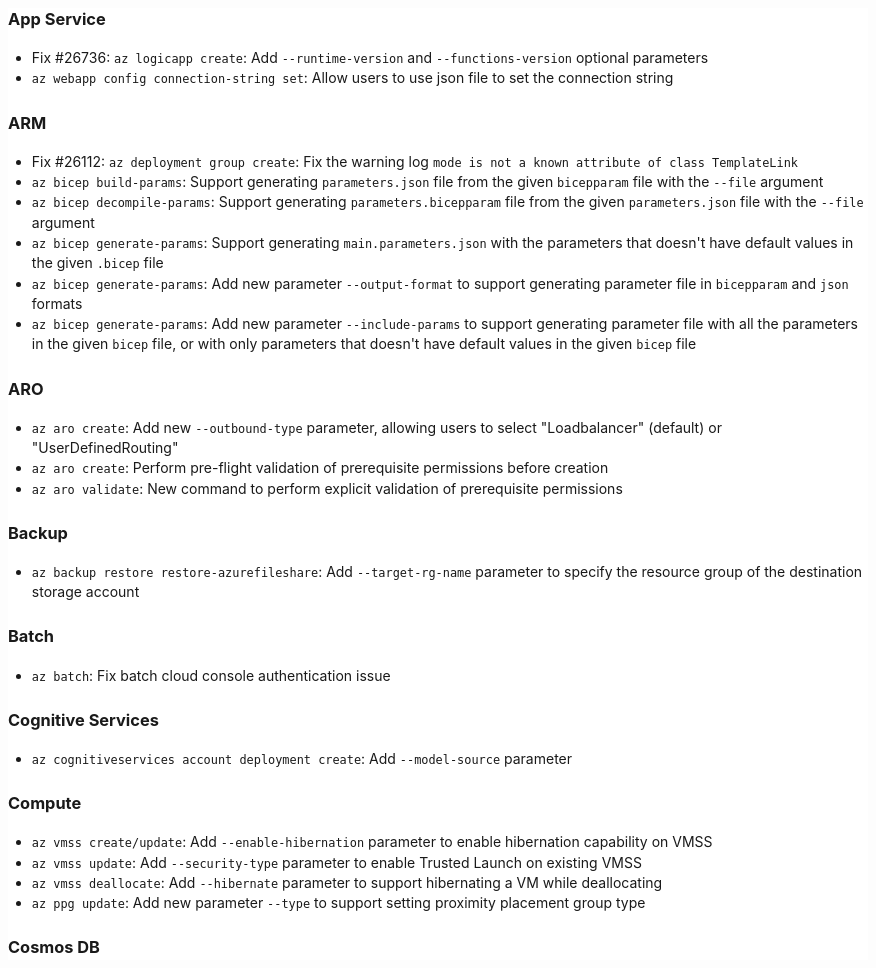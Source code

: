 ### App Service

* Fix #26736: `az logicapp create`: Add `--runtime-version` and `--functions-version` optional parameters
* `az webapp config connection-string set`: Allow users to use json file to set the connection string

### ARM

* Fix #26112: `az deployment group create`: Fix the warning log `mode is not a known attribute of class TemplateLink`
* `az bicep build-params`: Support generating `parameters.json` file from the given `bicepparam` file with the `--file` argument
* `az bicep decompile-params`: Support generating `parameters.bicepparam` file from the given `parameters.json` file with the `--file` argument
* `az bicep generate-params`: Support generating `main.parameters.json` with the parameters that doesn't have default values in the given `.bicep` file
* `az bicep generate-params`: Add new parameter `--output-format` to support generating parameter file in `bicepparam` and `json` formats
* `az bicep generate-params`: Add new parameter `--include-params` to support generating parameter file with all the parameters in the given `bicep` file, or with only parameters that doesn't have default values in the given `bicep` file

### ARO

* `az aro create`: Add new `--outbound-type` parameter, allowing users to select "Loadbalancer" (default) or "UserDefinedRouting"
* `az aro create`: Perform pre-flight validation of prerequisite permissions before creation
* `az aro validate`: New command to perform explicit validation of prerequisite permissions

### Backup

* `az backup restore restore-azurefileshare`: Add `--target-rg-name` parameter to specify the resource group of the destination storage account

### Batch

* `az batch`: Fix batch cloud console authentication issue

### Cognitive Services

* `az cognitiveservices account deployment create`: Add `--model-source` parameter

### Compute

* `az vmss create/update`: Add `--enable-hibernation` parameter to enable hibernation capability on VMSS
* `az vmss update`: Add `--security-type` parameter to enable Trusted Launch on existing VMSS
* `az vmss deallocate`: Add `--hibernate` parameter to support hibernating a VM while deallocating
* `az ppg update`: Add new parameter `--type` to support setting proximity placement group type

### Cosmos DB
